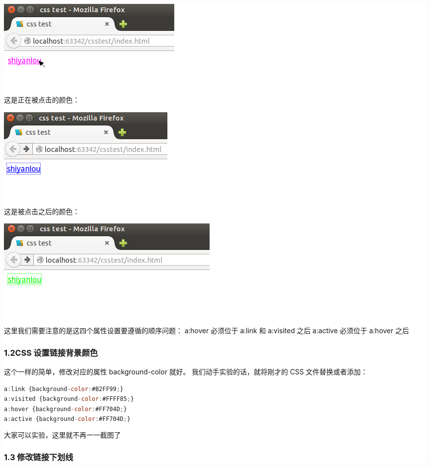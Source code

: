 ![图片描述信息](img/userid20407labid253time1425361668570.jpg)

这是正在被点击的颜色：

![图片描述信息](img/userid20407labid251time1425361938929.jpg)

这是被点击之后的颜色：

![图片描述信息](img/userid20407labid251time1425361965736.jpg)

这里我们需要注意的是这四个属性设置要遵循的顺序问题： a:hover 必须位于 a:link 和 a:visited 之后 a:active 必须位于 a:hover 之后

### 1.2CSS 设置链接背景颜色

这个一样的简单，修改对应的属性 background-color 就好。 我们动手实验的话，就将刚才的 CSS 文件替换或者添加：

```js
a:link {background-color:#B2FF99;}
a:visited {background-color:#FFFF85;}
a:hover {background-color:#FF704D;}
a:active {background-color:#FF704D;} 
```

大家可以实验，这里就不再一一截图了

### 1.3 修改链接下划线
